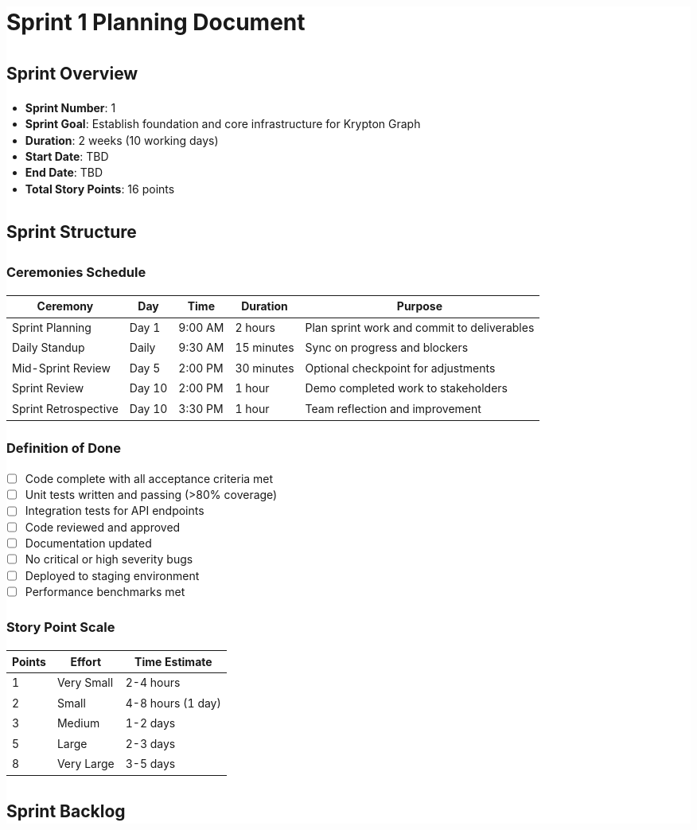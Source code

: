# Sprint 1 Planning Document

## Sprint Overview
- **Sprint Number**: 1
- **Sprint Goal**: Establish foundation and core infrastructure for Krypton Graph
- **Duration**: 2 weeks (10 working days)
- **Start Date**: TBD
- **End Date**: TBD
- **Total Story Points**: 16 points

## Sprint Structure

### Ceremonies Schedule
| Ceremony | Day | Time | Duration | Purpose |
|----------|-----|------|----------|---------|
| Sprint Planning | Day 1 | 9:00 AM | 2 hours | Plan sprint work and commit to deliverables |
| Daily Standup | Daily | 9:30 AM | 15 minutes | Sync on progress and blockers |
| Mid-Sprint Review | Day 5 | 2:00 PM | 30 minutes | Optional checkpoint for adjustments |
| Sprint Review | Day 10 | 2:00 PM | 1 hour | Demo completed work to stakeholders |
| Sprint Retrospective | Day 10 | 3:30 PM | 1 hour | Team reflection and improvement |

### Definition of Done
- [ ] Code complete with all acceptance criteria met
- [ ] Unit tests written and passing (>80% coverage)
- [ ] Integration tests for API endpoints
- [ ] Code reviewed and approved
- [ ] Documentation updated
- [ ] No critical or high severity bugs
- [ ] Deployed to staging environment
- [ ] Performance benchmarks met

### Story Point Scale
| Points | Effort | Time Estimate |
|--------|--------|---------------|
| 1 | Very Small | 2-4 hours |
| 2 | Small | 4-8 hours (1 day) |
| 3 | Medium | 1-2 days |
| 5 | Large | 2-3 days |
| 8 | Very Large | 3-5 days |

## Sprint Backlog
